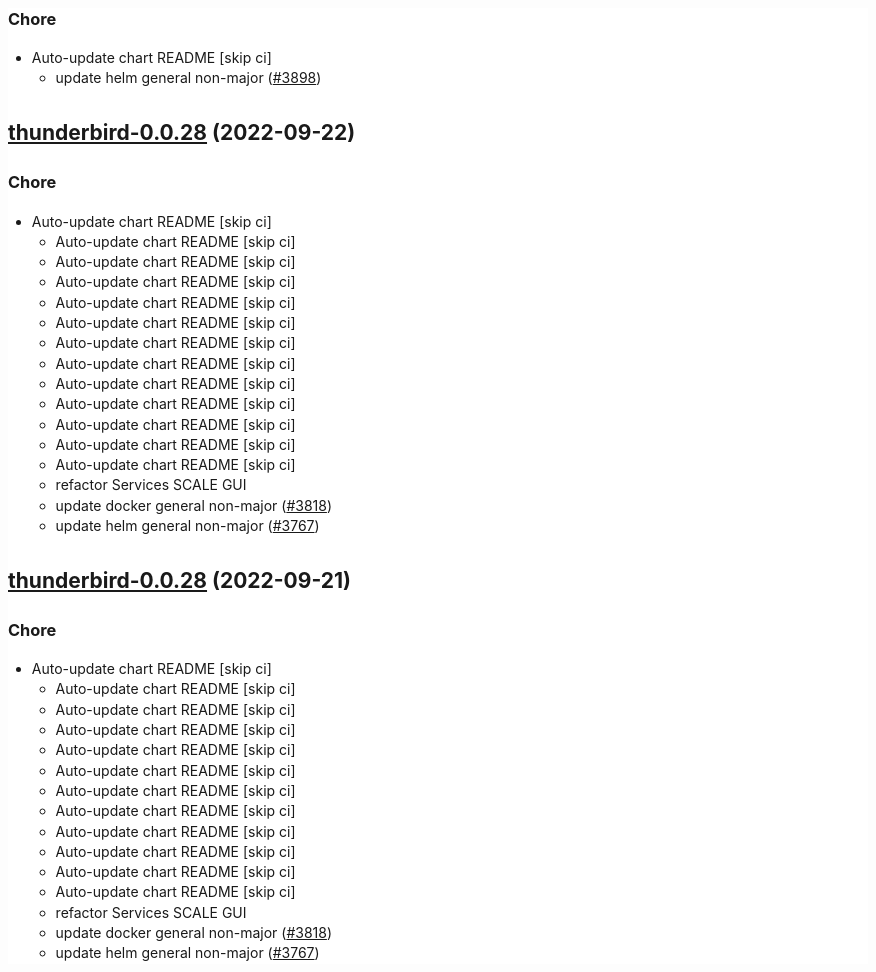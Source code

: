 ### Chore

- Auto-update chart README [skip ci]
  - update helm general non-major ([#3898](https://github.com/truecharts/charts/issues/3898))




## [thunderbird-0.0.28](https://github.com/truecharts/charts/compare/thunderbird-0.0.26...thunderbird-0.0.28) (2022-09-22)

### Chore

- Auto-update chart README [skip ci]
  - Auto-update chart README [skip ci]
  - Auto-update chart README [skip ci]
  - Auto-update chart README [skip ci]
  - Auto-update chart README [skip ci]
  - Auto-update chart README [skip ci]
  - Auto-update chart README [skip ci]
  - Auto-update chart README [skip ci]
  - Auto-update chart README [skip ci]
  - Auto-update chart README [skip ci]
  - Auto-update chart README [skip ci]
  - Auto-update chart README [skip ci]
  - Auto-update chart README [skip ci]
  - refactor Services SCALE GUI
  - update docker general non-major ([#3818](https://github.com/truecharts/charts/issues/3818))
  - update helm general non-major ([#3767](https://github.com/truecharts/charts/issues/3767))




## [thunderbird-0.0.28](https://github.com/truecharts/charts/compare/thunderbird-0.0.26...thunderbird-0.0.28) (2022-09-21)

### Chore

- Auto-update chart README [skip ci]
  - Auto-update chart README [skip ci]
  - Auto-update chart README [skip ci]
  - Auto-update chart README [skip ci]
  - Auto-update chart README [skip ci]
  - Auto-update chart README [skip ci]
  - Auto-update chart README [skip ci]
  - Auto-update chart README [skip ci]
  - Auto-update chart README [skip ci]
  - Auto-update chart README [skip ci]
  - Auto-update chart README [skip ci]
  - Auto-update chart README [skip ci]
  - refactor Services SCALE GUI
  - update docker general non-major ([#3818](https://github.com/truecharts/charts/issues/3818))
  - update helm general non-major ([#3767](https://github.com/truecharts/charts/issues/3767))
